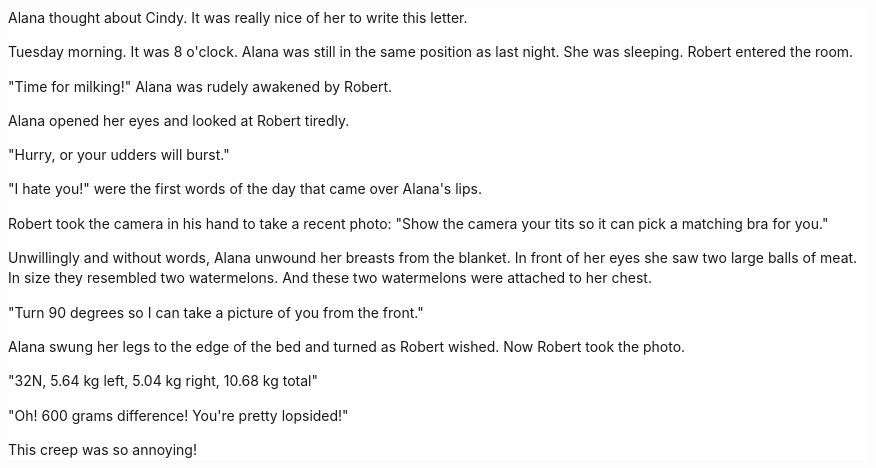 


Alana thought about Cindy. It was really nice of her to write this letter.



 


 


Tuesday morning. It was 8 o'clock.
Alana was still in the same position as last night. She was sleeping.
Robert entered the room.




"Time for milking!" Alana was rudely awakened by Robert.




Alana opened her eyes and looked at Robert tiredly.




"Hurry, or your udders will burst."




"I hate you!" were the first words of the day that came over Alana's lips.




Robert took the camera in his hand to take a recent photo: "Show the camera your tits so it can pick a matching bra for you."




Unwillingly and without words, Alana unwound her breasts from the blanket.
In front of her eyes she saw two large balls of meat. In size they resembled two watermelons.
And these two watermelons were attached to her chest.




"Turn 90 degrees so I can take a picture of you from the front."




Alana swung her legs to the edge of the bed and turned as Robert wished. Now Robert took the photo.




"32N, 5.64 kg left, 5.04 kg right, 10.68 kg total"




"Oh! 600 grams difference! You're pretty lopsided!"




This creep was so annoying!




